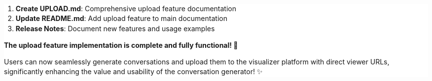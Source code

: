 1. **Create UPLOAD.md**: Comprehensive upload feature documentation
2. **Update README.md**: Add upload feature to main documentation  
3. **Release Notes**: Document new features and usage examples

**The upload feature implementation is complete and fully functional! 🚀**

Users can now seamlessly generate conversations and upload them to the visualizer platform with direct viewer URLs, significantly enhancing the value and usability of the conversation generator! ✨
